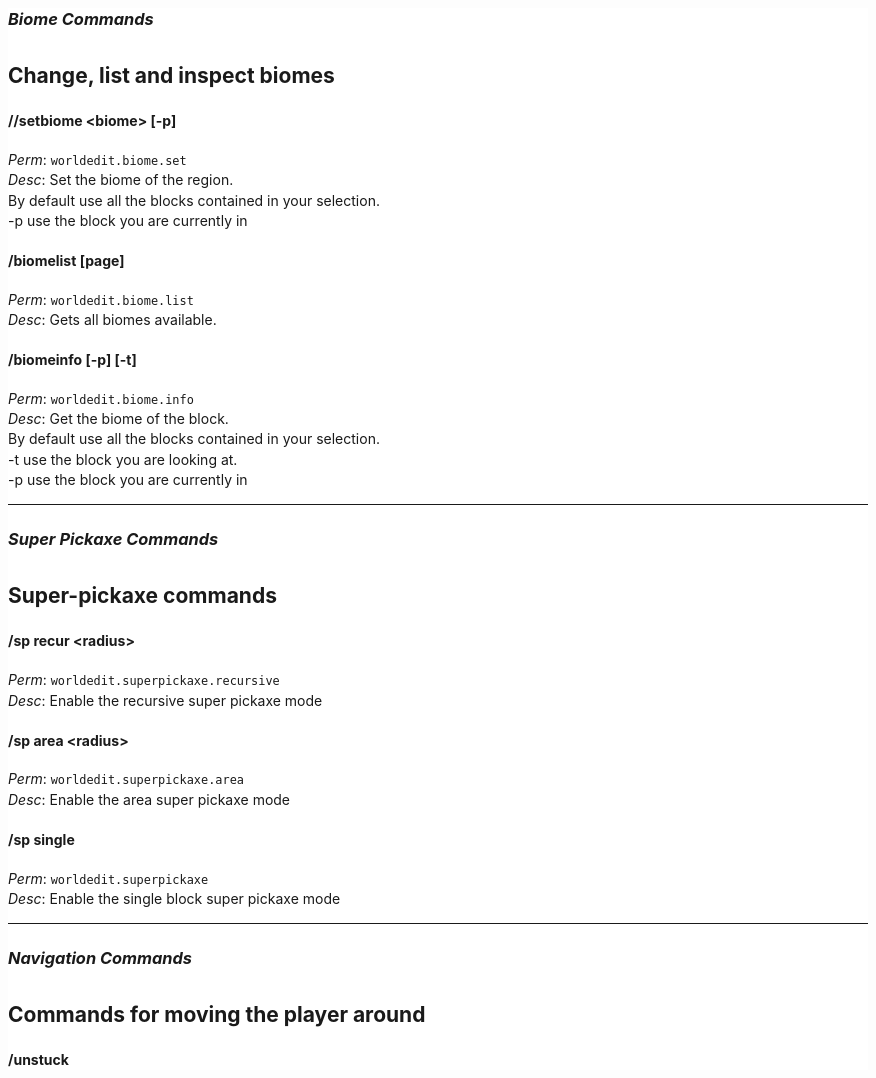 
### *Biome Commands*
Change, list and inspect biomes
---

#### //setbiome \<biome> [-p]

*Perm*: `worldedit.biome.set`   
*Desc*: Set the biome of the region.  
By default use all the blocks contained in your selection.  
-p use the block you are currently in

#### /biomelist [page]

*Perm*: `worldedit.biome.list`   
*Desc*: Gets all biomes available.

#### /biomeinfo  [-p] [-t]

*Perm*: `worldedit.biome.info`   
*Desc*: Get the biome of the block.  
By default use all the blocks contained in your selection.  
-t use the block you are looking at.  
-p use the block you are currently in

---

### *Super Pickaxe Commands*
Super-pickaxe commands
---

#### /sp recur \<radius>

*Perm*: `worldedit.superpickaxe.recursive`   
*Desc*: Enable the recursive super pickaxe mode

#### /sp area \<radius>

*Perm*: `worldedit.superpickaxe.area`   
*Desc*: Enable the area super pickaxe mode

#### /sp single

*Perm*: `worldedit.superpickaxe`   
*Desc*: Enable the single block super pickaxe mode

---

### *Navigation Commands*
Commands for moving the player around
---

#### /unstuck
